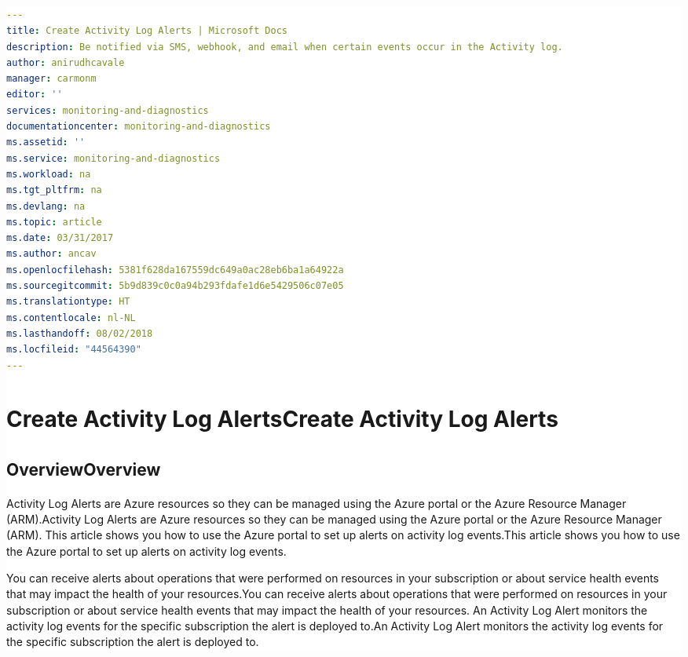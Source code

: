 ```yaml
---
title: Create Activity Log Alerts | Microsoft Docs
description: Be notified via SMS, webhook, and email when certain events occur in the Activity log.
author: anirudhcavale
manager: carmonm
editor: ''
services: monitoring-and-diagnostics
documentationcenter: monitoring-and-diagnostics
ms.assetid: ''
ms.service: monitoring-and-diagnostics
ms.workload: na
ms.tgt_pltfrm: na
ms.devlang: na
ms.topic: article
ms.date: 03/31/2017
ms.author: ancav
ms.openlocfilehash: 5381f628da167559dc649a0ac28eb6ba1a64922a
ms.sourcegitcommit: 5b9d839c0c0a94b293fdafe1d6e5429506c07e05
ms.translationtype: HT
ms.contentlocale: nl-NL
ms.lasthandoff: 08/02/2018
ms.locfileid: "44564390"
---
```

# <a name="create-activity-log-alerts"></a><span data-ttu-id="b1310-103">Create Activity Log Alerts</span><span class="sxs-lookup"><span data-stu-id="b1310-103">Create Activity Log Alerts</span></span>

## <a name="overview"></a><span data-ttu-id="b1310-104">Overview</span><span class="sxs-lookup"><span data-stu-id="b1310-104">Overview</span></span>
<span data-ttu-id="b1310-105">Activity Log Alerts are Azure resources so they can be managed using the Azure portal or the Azure Resource Manager (ARM).</span><span class="sxs-lookup"><span data-stu-id="b1310-105">Activity Log Alerts are Azure resources so they can be managed using the Azure portal or the Azure Resource Manager (ARM).</span></span> <span data-ttu-id="b1310-106">This article shows you how to use the Azure portal to set up alerts on activity log events.</span><span class="sxs-lookup"><span data-stu-id="b1310-106">This article shows you how to use the Azure portal to set up alerts on activity log events.</span></span>

<span data-ttu-id="b1310-107">You can receive alerts about operations that were performed on resources in your subscription or about service health events that may impact the health of your resources.</span><span class="sxs-lookup"><span data-stu-id="b1310-107">You can receive alerts about operations that were performed on resources in your subscription or about service health events that may impact the health of your resources.</span></span> <span data-ttu-id="b1310-108">An Activity Log Alert monitors the activity log events for the specific subscription the alert is deployed to.</span><span class="sxs-lookup"><span data-stu-id="b1310-108">An Activity Log Alert monitors the activity log events for the specific subscription the alert is deployed to.</span></span>
